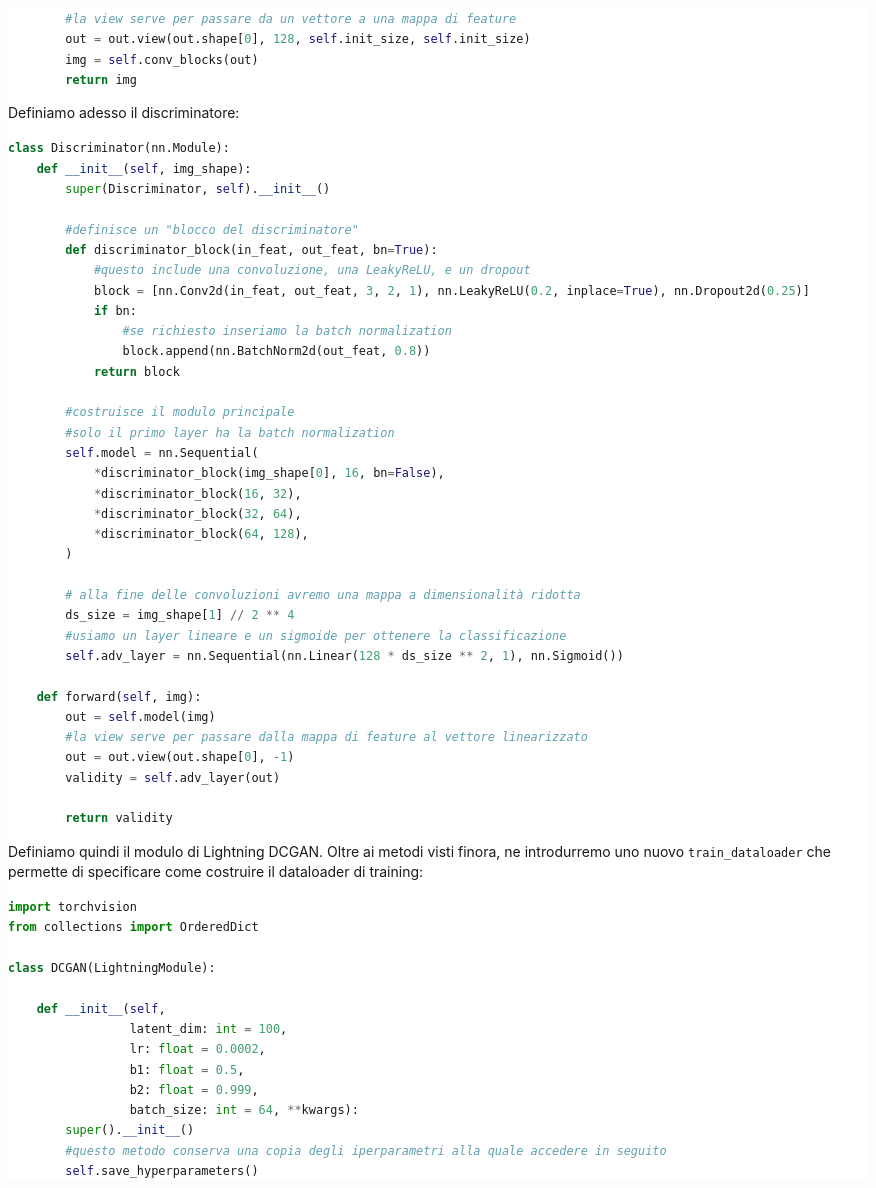 ```python
        #la view serve per passare da un vettore a una mappa di feature
        out = out.view(out.shape[0], 128, self.init_size, self.init_size)
        img = self.conv_blocks(out)
        return img
```

Definiamo adesso il discriminatore:


```python
class Discriminator(nn.Module):
    def __init__(self, img_shape):
        super(Discriminator, self).__init__()

        #definisce un "blocco del discriminatore"
        def discriminator_block(in_feat, out_feat, bn=True):
            #questo include una convoluzione, una LeakyReLU, e un dropout
            block = [nn.Conv2d(in_feat, out_feat, 3, 2, 1), nn.LeakyReLU(0.2, inplace=True), nn.Dropout2d(0.25)]
            if bn:
                #se richiesto inseriamo la batch normalization
                block.append(nn.BatchNorm2d(out_feat, 0.8))
            return block

        #costruisce il modulo principale
        #solo il primo layer ha la batch normalization
        self.model = nn.Sequential(
            *discriminator_block(img_shape[0], 16, bn=False),
            *discriminator_block(16, 32),
            *discriminator_block(32, 64),
            *discriminator_block(64, 128),
        )

        # alla fine delle convoluzioni avremo una mappa a dimensionalità ridotta
        ds_size = img_shape[1] // 2 ** 4
        #usiamo un layer lineare e un sigmoide per ottenere la classificazione
        self.adv_layer = nn.Sequential(nn.Linear(128 * ds_size ** 2, 1), nn.Sigmoid())

    def forward(self, img):
        out = self.model(img)
        #la view serve per passare dalla mappa di feature al vettore linearizzato
        out = out.view(out.shape[0], -1)
        validity = self.adv_layer(out)

        return validity
```

Definiamo quindi il modulo di Lightning DCGAN. Oltre ai metodi visti finora, ne introdurremo uno nuovo `train_dataloader` che permette di specificare come costruire il dataloader di training:


```python
import torchvision
from collections import OrderedDict

class DCGAN(LightningModule):

    def __init__(self,
                 latent_dim: int = 100,
                 lr: float = 0.0002,
                 b1: float = 0.5,
                 b2: float = 0.999,
                 batch_size: int = 64, **kwargs):
        super().__init__()
        #questo metodo conserva una copia degli iperparametri alla quale accedere in seguito
        self.save_hyperparameters()
```